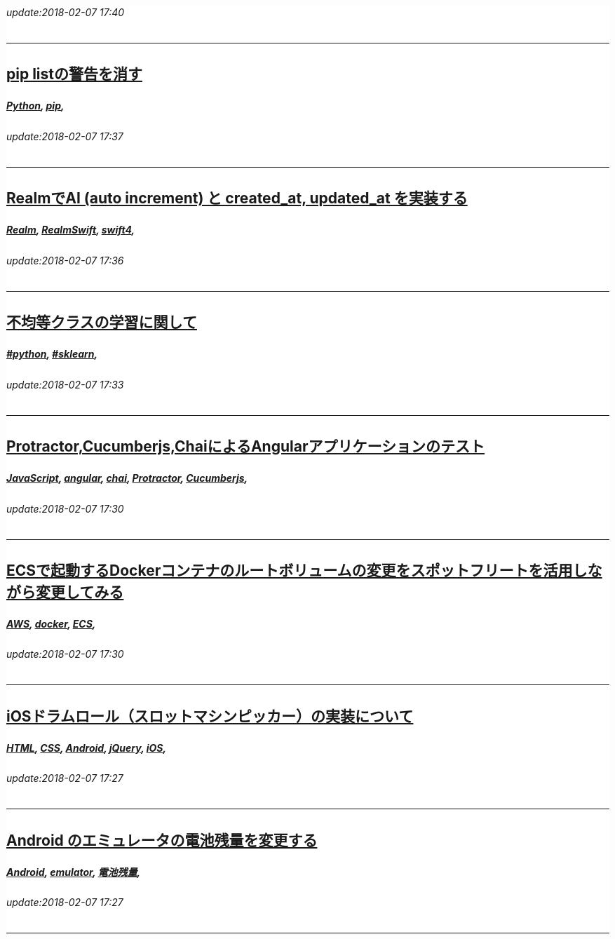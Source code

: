 ###### update:2018-02-07 17:40
---
## [pip listの警告を消す](https://qiita.com/pira/items/783a9df65be0aab4ea2b)
##### [Python](https://qiita.com/tags/Python), [pip](https://qiita.com/tags/pip), 
###### update:2018-02-07 17:37
---
## [RealmでAI (auto increment) と created_at, updated_at を実装する](https://qiita.com/toshi4dev/items/bfd60a38c0acddffc05e)
##### [Realm](https://qiita.com/tags/Realm), [RealmSwift](https://qiita.com/tags/RealmSwift), [swift4](https://qiita.com/tags/swift4), 
###### update:2018-02-07 17:36
---
## [不均等クラスの学習に関して](https://qiita.com/carushi@github/items/aa2fcc29eeb2fc73217f)
##### [#python](https://qiita.com/tags/#python), [#sklearn](https://qiita.com/tags/#sklearn), 
###### update:2018-02-07 17:33
---
## [Protractor,Cucumberjs,ChaiによるAngularアプリケーションのテスト](https://qiita.com/tera_shin/items/30d9a02933ff4138372a)
##### [JavaScript](https://qiita.com/tags/JavaScript), [angular](https://qiita.com/tags/angular), [chai](https://qiita.com/tags/chai), [Protractor](https://qiita.com/tags/Protractor), [Cucumberjs](https://qiita.com/tags/Cucumberjs), 
###### update:2018-02-07 17:30
---
## [ECSで起動するDockerコンテナのルートボリュームの変更をスポットフリートを活用しながら変更してみる](https://qiita.com/RyujiKawazoe/items/69b8163448a038493b50)
##### [AWS](https://qiita.com/tags/AWS), [docker](https://qiita.com/tags/docker), [ECS](https://qiita.com/tags/ECS), 
###### update:2018-02-07 17:30
---
## [ iOSドラムロール（スロットマシンピッカー）の実装について](https://qiita.com/aruri/items/71fa2aa07c26799ce3cf)
##### [HTML](https://qiita.com/tags/HTML), [CSS](https://qiita.com/tags/CSS), [Android](https://qiita.com/tags/Android), [jQuery](https://qiita.com/tags/jQuery), [iOS](https://qiita.com/tags/iOS), 
###### update:2018-02-07 17:27
---
## [Android のエミュレータの電池残量を変更する](https://qiita.com/koringo2/items/3222ce974fed5ee0e813)
##### [Android](https://qiita.com/tags/Android), [emulator](https://qiita.com/tags/emulator), [電池残量](https://qiita.com/tags/電池残量), 
###### update:2018-02-07 17:27
---